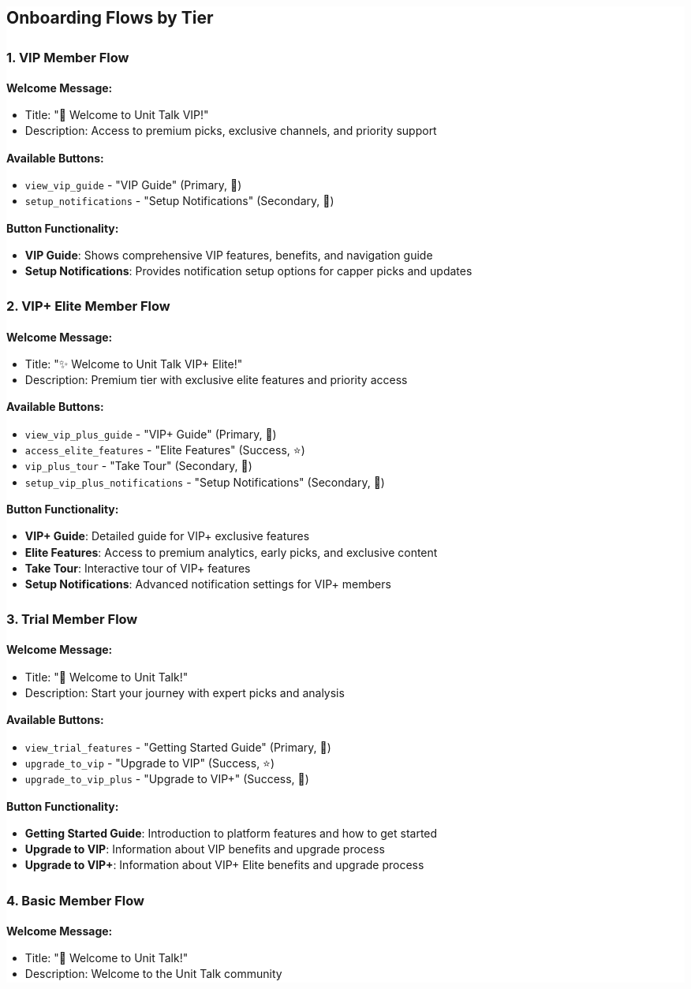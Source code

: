 ## Onboarding Flows by Tier

### 1. VIP Member Flow

**Welcome Message:**
- Title: "🎉 Welcome to Unit Talk VIP!"
- Description: Access to premium picks, exclusive channels, and priority support

**Available Buttons:**
- `view_vip_guide` - "VIP Guide" (Primary, 📖)
- `setup_notifications` - "Setup Notifications" (Secondary, 🔔)

**Button Functionality:**
- **VIP Guide**: Shows comprehensive VIP features, benefits, and navigation guide
- **Setup Notifications**: Provides notification setup options for capper picks and updates

### 2. VIP+ Elite Member Flow

**Welcome Message:**
- Title: "✨ Welcome to Unit Talk VIP+ Elite!"
- Description: Premium tier with exclusive elite features and priority access

**Available Buttons:**
- `view_vip_plus_guide` - "VIP+ Guide" (Primary, 💎)
- `access_elite_features` - "Elite Features" (Success, ⭐)
- `vip_plus_tour` - "Take Tour" (Secondary, 🎯)
- `setup_vip_plus_notifications` - "Setup Notifications" (Secondary, 🔔)

**Button Functionality:**
- **VIP+ Guide**: Detailed guide for VIP+ exclusive features
- **Elite Features**: Access to premium analytics, early picks, and exclusive content
- **Take Tour**: Interactive tour of VIP+ features
- **Setup Notifications**: Advanced notification settings for VIP+ members

### 3. Trial Member Flow

**Welcome Message:**
- Title: "🚀 Welcome to Unit Talk!"
- Description: Start your journey with expert picks and analysis

**Available Buttons:**
- `view_trial_features` - "Getting Started Guide" (Primary, 🎯)
- `upgrade_to_vip` - "Upgrade to VIP" (Success, ⭐)
- `upgrade_to_vip_plus` - "Upgrade to VIP+" (Success, 💎)

**Button Functionality:**
- **Getting Started Guide**: Introduction to platform features and how to get started
- **Upgrade to VIP**: Information about VIP benefits and upgrade process
- **Upgrade to VIP+**: Information about VIP+ Elite benefits and upgrade process

### 4. Basic Member Flow

**Welcome Message:**
- Title: "👋 Welcome to Unit Talk!"
- Description: Welcome to the Unit Talk community
